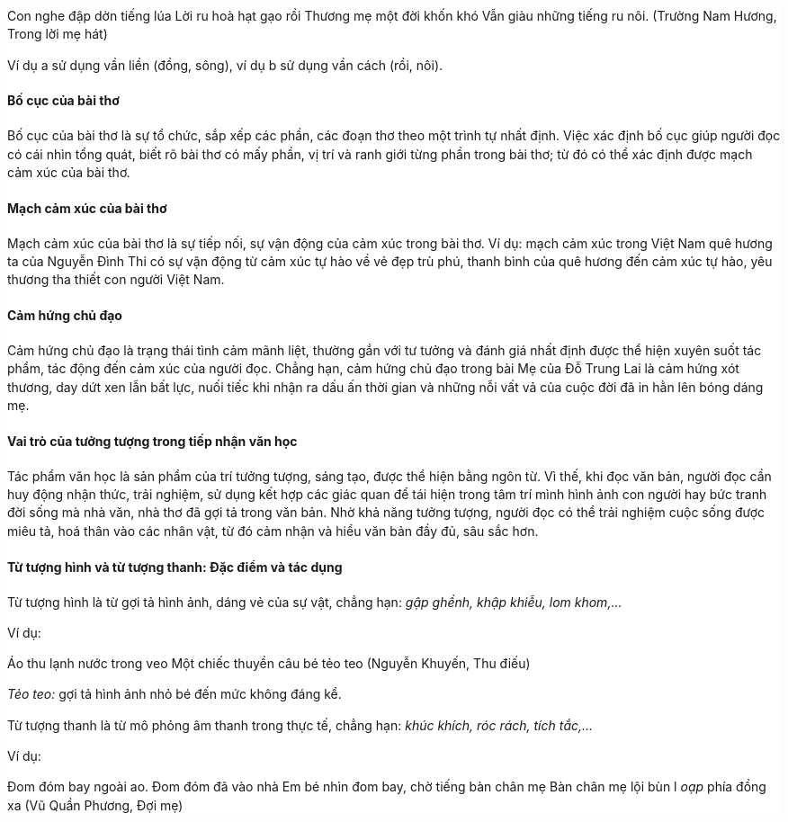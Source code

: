 Con nghe đập dờn tiếng lúa
Lời ru hoà hạt gạo rồi
Thương mẹ một đời khốn khó
Vẫn giàu những tiếng ru nôi.
(Trường Nam Hương, Trong lời mẹ hát)

Ví dụ a sử dụng vần liền (đồng, sông), ví dụ b sử dụng vần cách (rồi, nôi).

#### Bố cục của bài thơ

Bố cục của bài thơ là sự tổ chức, sắp xếp các phần, các đoạn thơ theo một trình tự nhất định. Việc xác định bố cục giúp người đọc có cái nhìn tổng quát, biết rõ bài thơ có mấy phần, vị trí và ranh giới từng phần trong bài thơ; từ đó có thể xác định được mạch cảm xúc của bài thơ.

#### Mạch cảm xúc của bài thơ

Mạch cảm xúc của bài thơ là sự tiếp nối, sự vận động của cảm xúc trong bài thơ. Ví dụ: mạch cảm xúc trong Việt Nam quê hương ta của Nguyễn Đình Thi có sự vận động từ cảm xúc tự hào về vẻ đẹp trù phú, thanh bình của quê hương đến cảm xúc tự hào, yêu thương tha thiết con người Việt Nam.

#### Cảm hứng chủ đạo

Cảm hứng chủ đạo là trạng thái tình cảm mãnh liệt, thường gắn với tư tưởng và đánh giá nhất định được thể hiện xuyên suốt tác phẩm, tác động đến cảm xúc của người đọc. Chẳng hạn, cảm hứng chủ đạo trong bài Mẹ của Đỗ Trung Lai là cảm hứng xót thương, day dứt xen lẫn bất lực, nuối tiếc khi nhận ra dấu ấn thời gian và những nỗi vất vả của cuộc đời đã in hằn lên bóng dáng mẹ.

#### Vai trò của tưởng tượng trong tiếp nhận văn học

Tác phẩm văn học là sản phẩm của trí tưởng tượng, sáng tạo, được thể hiện bằng ngôn từ. Vì thế, khi đọc văn bản, người đọc cần huy động nhận thức, trải nghiệm, sử dụng kết hợp các giác quan để tái hiện trong tâm trí mình hình ảnh con người hay bức tranh đời sống mà nhà văn, nhà thơ đã gợi tả trong văn bản. Nhờ khả năng tưởng tượng, người đọc có thể trải nghiệm cuộc sống được miêu tả, hoá thân vào các nhân vật, từ đó cảm nhận và hiểu văn bản đầy đủ, sâu sắc hơn.

#### Từ tượng hình và từ tượng thanh: Đặc điểm và tác dụng

Từ tượng hình là từ gợi tả hình ảnh, dáng vẻ của sự vật, chẳng hạn: *gập ghềnh, khập khiễu, lom khom,...*

Ví dụ:

Áo thu lạnh nước trong veo
Một chiếc thuyền câu bé tẻo teo
(Nguyễn Khuyến, Thu điếu)

*Tẻo teo:* gợi tả hình ảnh nhỏ bé đến mức không đáng kể.

Từ tượng thanh là từ mô phỏng âm thanh trong thực tế, chẳng hạn: *khúc khích, róc rách, tích tắc,...*

Ví dụ:

Đom đóm bay ngoài ao. Đom đóm đã vào nhà
Em bé nhìn đom bay, chờ tiếng bàn chân mẹ
Bàn chân mẹ lội bùn l *oạp* phía đồng xa
(Vũ Quần Phương, Đợi mẹ)
